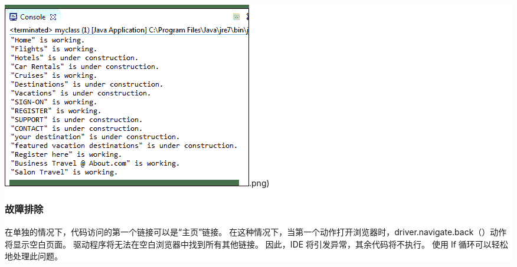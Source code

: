 ![](img/6bb7ce23894024a22413e98179771dd8.png).png)

### 故障排除

在单独的情况下，代码访问的第一个链接可以是“主页”链接。 在这种情况下，当第一个动作打开浏览器时，driver.navigate.back（）动作将显示空白页面。 驱动程序将无法在空白浏览器中找到所有其他链接。 因此，IDE 将引发异常，其余代码将不执行。 使用 If 循环可以轻松地处理此问题。